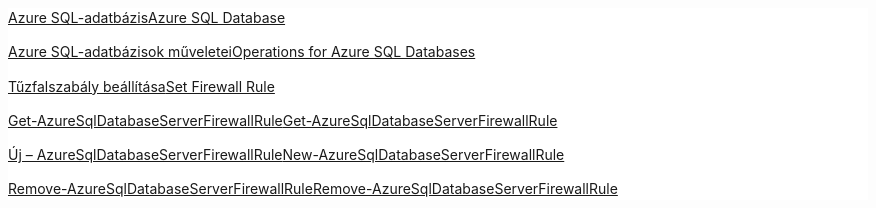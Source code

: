 [<span data-ttu-id="333e0-140">Azure SQL-adatbázis</span><span class="sxs-lookup"><span data-stu-id="333e0-140">Azure SQL Database</span></span>](https://azure.microsoft.com/en-us/services/sql-database/)

[<span data-ttu-id="333e0-141">Azure SQL-adatbázisok műveletei</span><span class="sxs-lookup"><span data-stu-id="333e0-141">Operations for Azure SQL Databases</span></span>](https://msdn.microsoft.com/en-us/library/azure/dn505719.aspx)

[<span data-ttu-id="333e0-142">Tűzfalszabály beállítása</span><span class="sxs-lookup"><span data-stu-id="333e0-142">Set Firewall Rule</span></span>](https://msdn.microsoft.com/en-us/library/azure/dn505707.aspx)

[<span data-ttu-id="333e0-143">Get-AzureSqlDatabaseServerFirewallRule</span><span class="sxs-lookup"><span data-stu-id="333e0-143">Get-AzureSqlDatabaseServerFirewallRule</span></span>](./Get-AzureSqlDatabaseServerFirewallRule.md)

[<span data-ttu-id="333e0-144">Új – AzureSqlDatabaseServerFirewallRule</span><span class="sxs-lookup"><span data-stu-id="333e0-144">New-AzureSqlDatabaseServerFirewallRule</span></span>](./New-AzureSqlDatabaseServerFirewallRule.md)

[<span data-ttu-id="333e0-145">Remove-AzureSqlDatabaseServerFirewallRule</span><span class="sxs-lookup"><span data-stu-id="333e0-145">Remove-AzureSqlDatabaseServerFirewallRule</span></span>](./Remove-AzureSqlDatabaseServerFirewallRule.md)


